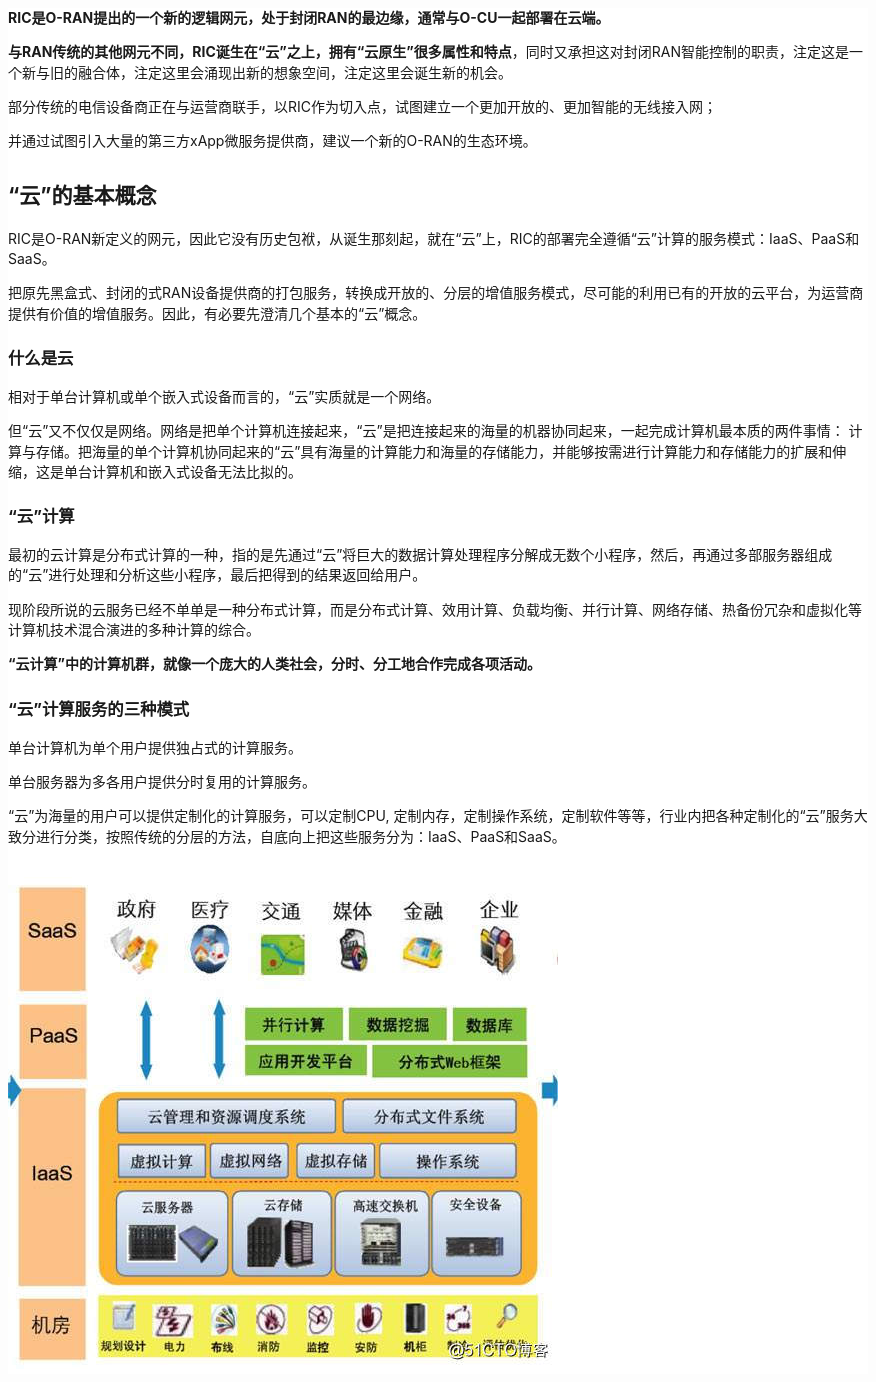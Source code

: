 **RIC是O-RAN提出的一个新的逻辑网元，处于封闭RAN的最边缘，通常与O-CU一起部署在云端。**

**与RAN传统的其他网元不同，RIC诞生在“云”之上，拥有“云原生”很多属性和特点**，同时又承担这对封闭RAN智能控制的职责，注定这是一个新与旧的融合体，注定这里会涌现出新的想象空间，注定这里会诞生新的机会。

部分传统的电信设备商正在与运营商联手，以RIC作为切入点，试图建立一个更加开放的、更加智能的无线接入网；

并通过试图引入大量的第三方xApp微服务提供商，建议一个新的O-RAN的生态环境。

## “云”的基本概念

RIC是O-RAN新定义的网元，因此它没有历史包袱，从诞生那刻起，就在“云”上，RIC的部署完全遵循“云”计算的服务模式：IaaS、PaaS和SaaS。

把原先黑盒式、封闭的式RAN设备提供商的打包服务，转换成开放的、分层的增值服务模式，尽可能的利用已有的开放的云平台，为运营商提供有价值的增值服务。因此，有必要先澄清几个基本的“云”概念。

### 什么是云

相对于单台计算机或单个嵌入式设备而言的，“云”实质就是一个网络。

但“云”又不仅仅是网络。网络是把单个计算机连接起来，“云”是把连接起来的海量的机器协同起来，一起完成计算机最本质的两件事情： 计算与存储。把海量的单个计算机协同起来的“云”具有海量的计算能力和海量的存储能力，并能够按需进行计算能力和存储能力的扩展和伸缩，这是单台计算机和嵌入式设备无法比拟的。

### “云”计算

最初的云计算是分布式计算的一种，指的是先通过“云”将巨大的数据计算处理程序分解成无数个小程序，然后，再通过多部服务器组成的“云”进行处理和分析这些小程序，最后把得到的结果返回给用户。

现阶段所说的云服务已经不单单是一种分布式计算，而是分布式计算、效用计算、负载均衡、并行计算、网络存储、热备份冗杂和虚拟化等计算机技术混合演进的多种计算的综合。

**“云计算”中的计算机群，就像一个庞大的人类社会，分时、分工地合作完成各项活动。**

### “云”计算服务的三种模式

单台计算机为单个用户提供独占式的计算服务。

单台服务器为多各用户提供分时复用的计算服务。

“云”为海量的用户可以提供定制化的计算服务，可以定制CPU, 定制内存，定制操作系统，定制软件等等，行业内把各种定制化的“云”服务大致分进行分类，按照传统的分层的方法，自底向上把这些服务分为：IaaS、PaaS和SaaS。

![ORAN专题系列-11：5G O-RAN RIC的PaaS和SaaS是封闭与开放的融合_网络通信_05](images/RIC-07.png)

